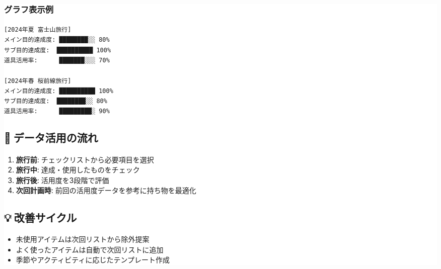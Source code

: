 ### グラフ表示例
```
[2024年夏 富士山旅行]
メイン目的達成度: ████████░░ 80%
サブ目的達成度:  ██████████ 100%
道具活用率:      ███████░░░ 70%

[2024年春 桜前線旅行]
メイン目的達成度: ██████████ 100%
サブ目的達成度:  ████████░░ 80%
道具活用率:      █████████░ 90%
```

## 🔄 データ活用の流れ

1. **旅行前**: チェックリストから必要項目を選択
2. **旅行中**: 達成・使用したものをチェック
3. **旅行後**: 活用度を3段階で評価
4. **次回計画時**: 前回の活用度データを参考に持ち物を最適化

## 💡 改善サイクル
- 未使用アイテムは次回リストから除外提案
- よく使ったアイテムは自動で次回リストに追加
- 季節やアクティビティに応じたテンプレート作成